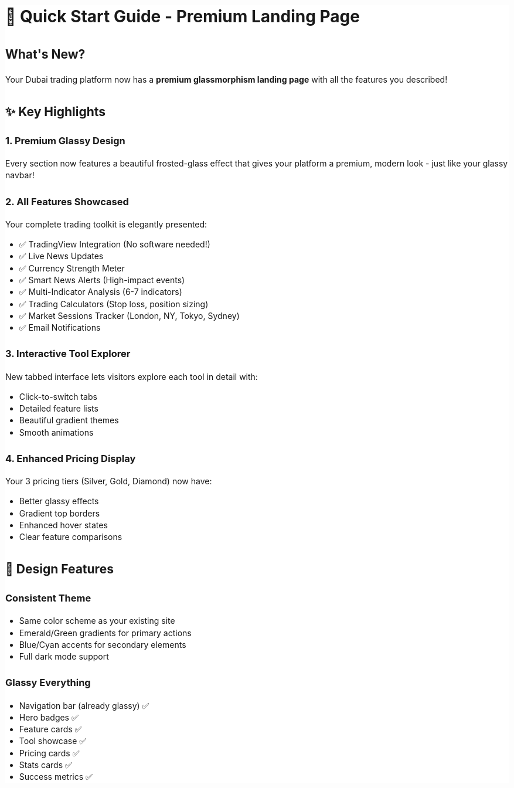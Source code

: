# 🚀 Quick Start Guide - Premium Landing Page

## What's New?

Your Dubai trading platform now has a **premium glassmorphism landing page** with all the features you described!

## ✨ Key Highlights

### **1. Premium Glassy Design**
Every section now features a beautiful frosted-glass effect that gives your platform a premium, modern look - just like your glassy navbar!

### **2. All Features Showcased**
Your complete trading toolkit is elegantly presented:
- ✅ TradingView Integration (No software needed!)
- ✅ Live News Updates
- ✅ Currency Strength Meter
- ✅ Smart News Alerts (High-impact events)
- ✅ Multi-Indicator Analysis (6-7 indicators)
- ✅ Trading Calculators (Stop loss, position sizing)
- ✅ Market Sessions Tracker (London, NY, Tokyo, Sydney)
- ✅ Email Notifications

### **3. Interactive Tool Explorer**
New tabbed interface lets visitors explore each tool in detail with:
- Click-to-switch tabs
- Detailed feature lists
- Beautiful gradient themes
- Smooth animations

### **4. Enhanced Pricing Display**
Your 3 pricing tiers (Silver, Gold, Diamond) now have:
- Better glassy effects
- Gradient top borders
- Enhanced hover states
- Clear feature comparisons

## 🎨 Design Features

### **Consistent Theme**
- Same color scheme as your existing site
- Emerald/Green gradients for primary actions
- Blue/Cyan accents for secondary elements
- Full dark mode support

### **Glassy Everything**
- Navigation bar (already glassy) ✅
- Hero badges ✅
- Feature cards ✅
- Tool showcase ✅
- Pricing cards ✅
- Stats cards ✅
- Success metrics ✅

